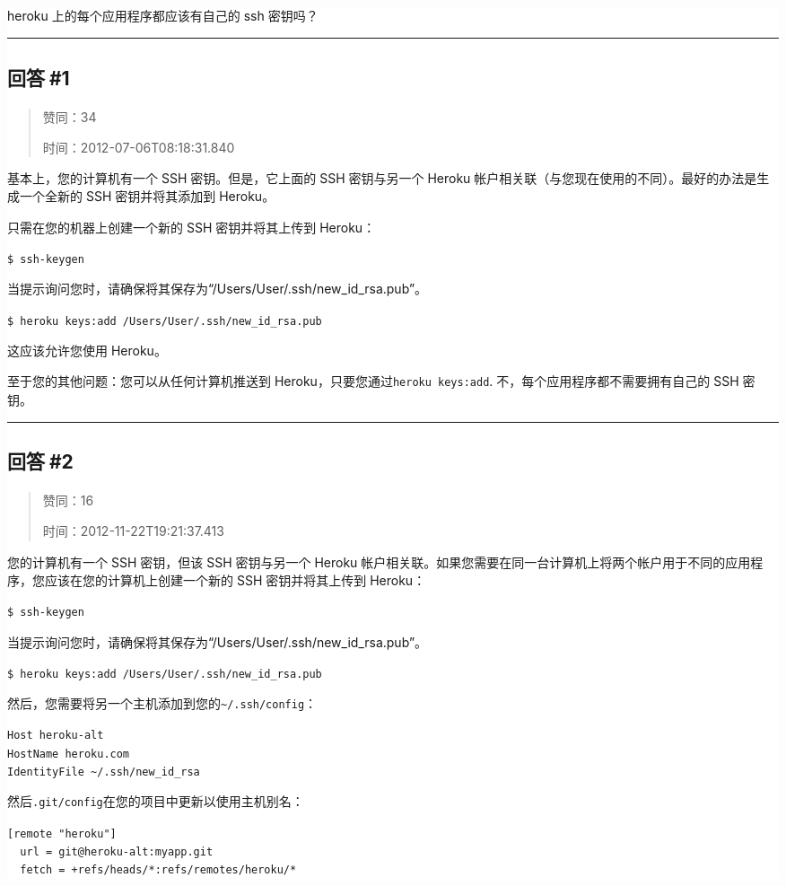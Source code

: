 heroku 上的每个应用程序都应该有自己的 ssh 密钥吗？

* * *

## 回答 #1

> 赞同：34
> 
> 时间：2012-07-06T08:18:31.840

基本上，您的计算机有一个 SSH 密钥。但是，它上面的 SSH 密钥与另一个 Heroku 帐户相关联（与您现在使用的不同）。最好的办法是生成一个全新的 SSH 密钥并将其添加到 Heroku。

只需在您的机器上创建一个新的 SSH 密钥并将其上传到 Heroku：

```
$ ssh-keygen 
```

当提示询问您时，请确保将其保存为“/Users/User/.ssh/new_id_rsa.pub”。

```
$ heroku keys:add /Users/User/.ssh/new_id_rsa.pub 
```

这应该允许您使用 Heroku。

至于您的其他问题：您可以从任何计算机推送到 Heroku，只要您通过`heroku keys:add`. 不，每个应用程序都不需要拥有自己的 SSH 密钥。

* * *

## 回答 #2

> 赞同：16
> 
> 时间：2012-11-22T19:21:37.413

您的计算机有一个 SSH 密钥，但该 SSH 密钥与另一个 Heroku 帐户相关联。如果您需要在同一台计算机上将两个帐户用于不同的应用程序，您应该在您的计算机上创建一个新的 SSH 密钥并将其上传到 Heroku：

```
$ ssh-keygen 
```

当提示询问您时，请确保将其保存为“/Users/User/.ssh/new_id_rsa.pub”。

```
$ heroku keys:add /Users/User/.ssh/new_id_rsa.pub 
```

然后，您需要将另一个主机添加到您的`~/.ssh/config`：

```
Host heroku-alt
HostName heroku.com
IdentityFile ~/.ssh/new_id_rsa 
```

然后`.git/config`在您的项目中更新以使用主机别名：

```
[remote "heroku"]
  url = git@heroku-alt:myapp.git
  fetch = +refs/heads/*:refs/remotes/heroku/* 
```
